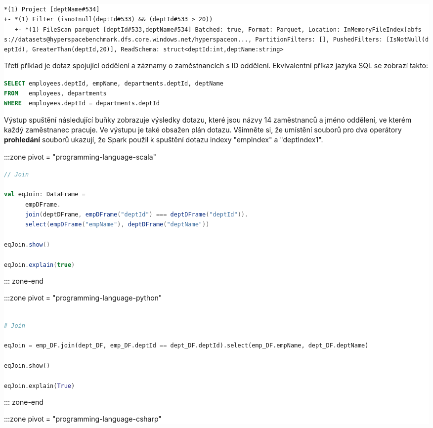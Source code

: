 ```console
*(1) Project [deptName#534]
+- *(1) Filter (isnotnull(deptId#533) && (deptId#533 > 20))
   +- *(1) FileScan parquet [deptId#533,deptName#534] Batched: true, Format: Parquet, Location: InMemoryFileIndex[abfss://datasets@hyperspacebenchmark.dfs.core.windows.net/hyperspaceon..., PartitionFilters: [], PushedFilters: [IsNotNull(deptId), GreaterThan(deptId,20)], ReadSchema: struct<deptId:int,deptName:string>
```
Třetí příklad je dotaz spojující oddělení a záznamy o zaměstnancích s ID oddělení. Ekvivalentní příkaz jazyka SQL se zobrazí takto:

```sql
SELECT employees.deptId, empName, departments.deptId, deptName
FROM   employees, departments
WHERE  employees.deptId = departments.deptId
```
Výstup spuštění následující buňky zobrazuje výsledky dotazu, které jsou názvy 14 zaměstnanců a jméno oddělení, ve kterém každý zaměstnanec pracuje. Ve výstupu je také obsažen plán dotazu. Všimněte si, že umístění souborů pro dva operátory **prohledání** souborů ukazují, že Spark použil k spuštění dotazu indexy "empIndex" a "deptIndex1".

:::zone pivot = "programming-language-scala"

```scala
// Join

val eqJoin: DataFrame =
      empDFrame.
      join(deptDFrame, empDFrame("deptId") === deptDFrame("deptId")).
      select(empDFrame("empName"), deptDFrame("deptName"))

eqJoin.show()

eqJoin.explain(true)
```

::: zone-end

:::zone pivot = "programming-language-python"

```python

# Join

eqJoin = emp_DF.join(dept_DF, emp_DF.deptId == dept_DF.deptId).select(emp_DF.empName, dept_DF.deptName)

eqJoin.show()

eqJoin.explain(True)

```

::: zone-end

:::zone pivot = "programming-language-csharp"
